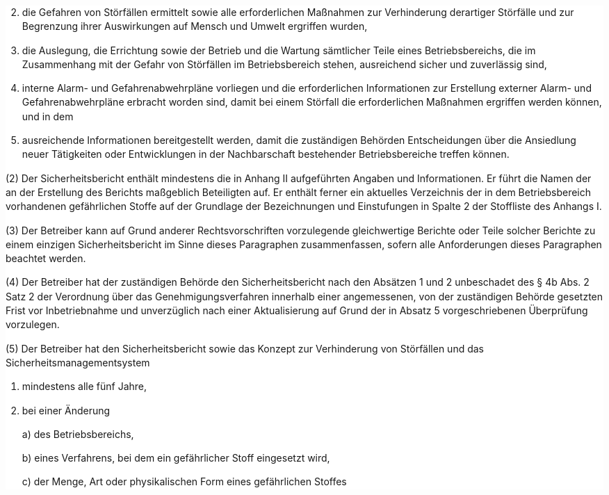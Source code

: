 
2.  die Gefahren von Störfällen ermittelt sowie alle erforderlichen
    Maßnahmen zur Verhinderung derartiger Störfälle und zur Begrenzung
    ihrer Auswirkungen auf Mensch und Umwelt ergriffen wurden,


3.  die Auslegung, die Errichtung sowie der Betrieb und die Wartung
    sämtlicher Teile eines Betriebsbereichs, die im Zusammenhang mit der
    Gefahr von Störfällen im Betriebsbereich stehen, ausreichend sicher
    und zuverlässig sind,


4.  interne Alarm- und Gefahrenabwehrpläne vorliegen und die
    erforderlichen Informationen zur Erstellung externer Alarm- und
    Gefahrenabwehrpläne erbracht worden sind, damit bei einem Störfall die
    erforderlichen Maßnahmen ergriffen werden können, und in dem


5.  ausreichende Informationen bereitgestellt werden, damit die
    zuständigen Behörden Entscheidungen über die Ansiedlung neuer
    Tätigkeiten oder Entwicklungen in der Nachbarschaft bestehender
    Betriebsbereiche treffen können.




(2) Der Sicherheitsbericht enthält mindestens die in Anhang II
aufgeführten Angaben und Informationen. Er führt die Namen der an der
Erstellung des Berichts maßgeblich Beteiligten auf. Er enthält ferner
ein aktuelles Verzeichnis der in dem Betriebsbereich vorhandenen
gefährlichen Stoffe auf der Grundlage der Bezeichnungen und
Einstufungen in Spalte 2 der Stoffliste des Anhangs I.

(3) Der Betreiber kann auf Grund anderer Rechtsvorschriften
vorzulegende gleichwertige Berichte oder Teile solcher Berichte zu
einem einzigen Sicherheitsbericht im Sinne dieses Paragraphen
zusammenfassen, sofern alle Anforderungen dieses Paragraphen beachtet
werden.

(4) Der Betreiber hat der zuständigen Behörde den Sicherheitsbericht
nach den Absätzen 1 und 2 unbeschadet des § 4b Abs. 2 Satz 2 der
Verordnung über das Genehmigungsverfahren innerhalb einer
angemessenen, von der zuständigen Behörde gesetzten Frist vor
Inbetriebnahme und unverzüglich nach einer Aktualisierung auf Grund
der in Absatz 5 vorgeschriebenen Überprüfung vorzulegen.

(5) Der Betreiber hat den Sicherheitsbericht sowie das Konzept zur
Verhinderung von Störfällen und das Sicherheitsmanagementsystem

1.  mindestens alle fünf Jahre,


2.  bei einer Änderung

    a)  des Betriebsbereichs,


    b)  eines Verfahrens, bei dem ein gefährlicher Stoff eingesetzt wird,


    c)  der Menge, Art oder physikalischen Form eines gefährlichen Stoffes
